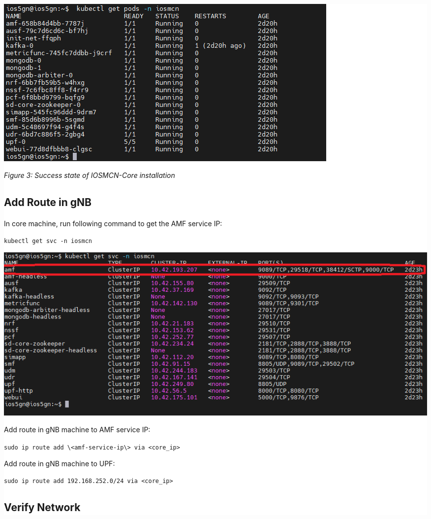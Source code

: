 ![](./images/install/fig6-install-sd-core.png)

_Figure 3: Success state of IOSMCN-Core installation_


##  Add Route in gNB

In core machine, run following command to get the AMF service IP:
```
kubectl get svc -n iosmcn
```
![](./images/install/fig17.png)

Add route in gNB machine to AMF service IP:
```
sudo ip route add \<amf-service-ip\> via <core_ip>
```
Add route in gNB machine to UPF:
```
sudo ip route add 192.168.252.0/24 via <core_ip>
```
##  Verify Network
